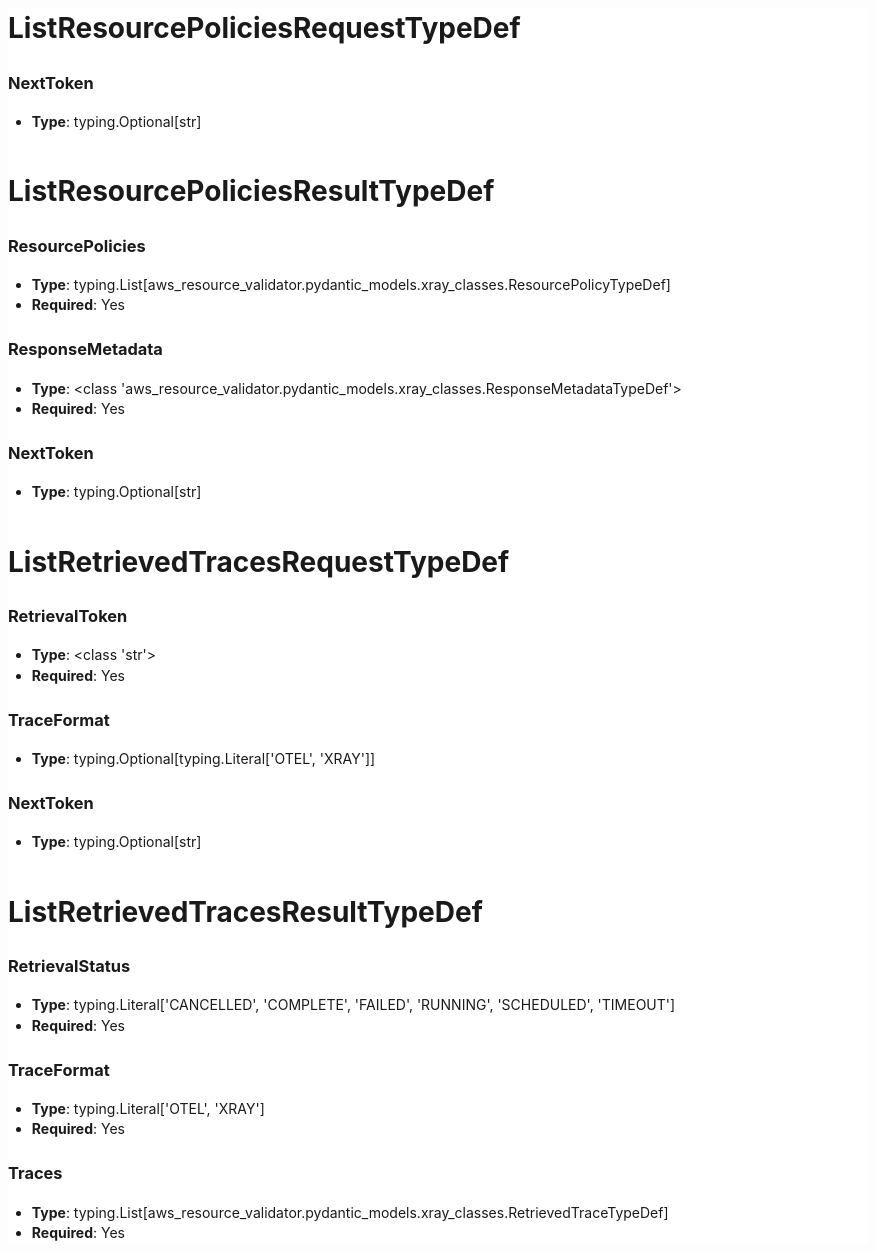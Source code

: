 
# ListResourcePoliciesRequestTypeDef

### NextToken
- **Type**: typing.Optional[str]


# ListResourcePoliciesResultTypeDef

### ResourcePolicies
- **Type**: typing.List[aws_resource_validator.pydantic_models.xray_classes.ResourcePolicyTypeDef]
- **Required**: Yes

### ResponseMetadata
- **Type**: <class 'aws_resource_validator.pydantic_models.xray_classes.ResponseMetadataTypeDef'>
- **Required**: Yes

### NextToken
- **Type**: typing.Optional[str]


# ListRetrievedTracesRequestTypeDef

### RetrievalToken
- **Type**: <class 'str'>
- **Required**: Yes

### TraceFormat
- **Type**: typing.Optional[typing.Literal['OTEL', 'XRAY']]

### NextToken
- **Type**: typing.Optional[str]


# ListRetrievedTracesResultTypeDef

### RetrievalStatus
- **Type**: typing.Literal['CANCELLED', 'COMPLETE', 'FAILED', 'RUNNING', 'SCHEDULED', 'TIMEOUT']
- **Required**: Yes

### TraceFormat
- **Type**: typing.Literal['OTEL', 'XRAY']
- **Required**: Yes

### Traces
- **Type**: typing.List[aws_resource_validator.pydantic_models.xray_classes.RetrievedTraceTypeDef]
- **Required**: Yes
